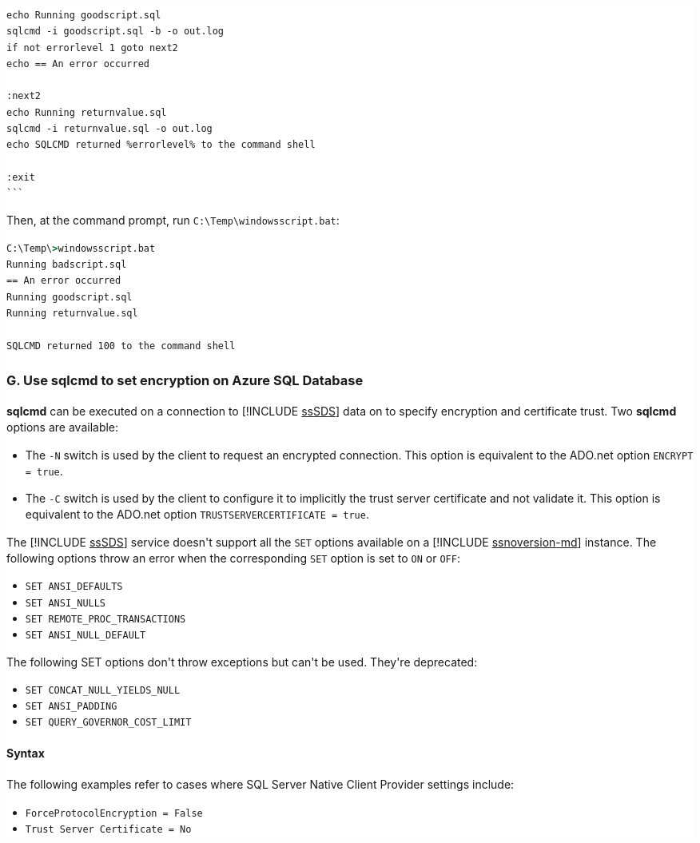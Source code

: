     echo Running goodscript.sql
    sqlcmd -i goodscript.sql -b -o out.log
    if not errorlevel 1 goto next2
    echo == An error occurred

    :next2
    echo Running returnvalue.sql
    sqlcmd -i returnvalue.sql -o out.log
    echo SQLCMD returned %errorlevel% to the command shell

    :exit
    ```

Then, at the command prompt, run `C:\Temp\windowsscript.bat`:

```cmd
C:\Temp\>windowsscript.bat
Running badscript.sql
== An error occurred
Running goodscript.sql
Running returnvalue.sql

SQLCMD returned 100 to the command shell
```

### G. Use sqlcmd to set encryption on Azure SQL Database

**sqlcmd** can be executed on a connection to [!INCLUDE [ssSDS](../../includes/sssds-md.md)] data on to specify encryption and certificate trust. Two **sqlcmd** options are available:

- The `-N` switch is used by the client to request an encrypted connection. This option is equivalent to the ADO.net option `ENCRYPT = true`.

- The `-C` switch is used by the client to configure it to implicitly the trust server certificate and not validate it. This option is equivalent to the ADO.net option `TRUSTSERVERCERTIFICATE = true`.

The [!INCLUDE [ssSDS](../../includes/sssds-md.md)] service doesn't support all the `SET` options available on a [!INCLUDE [ssnoversion-md](../../includes/ssnoversion-md.md)] instance. The following options throw an error when the corresponding `SET` option is set to `ON` or `OFF`:

- `SET ANSI_DEFAULTS`
- `SET ANSI_NULLS`
- `SET REMOTE_PROC_TRANSACTIONS`
- `SET ANSI_NULL_DEFAULT`

The following SET options don't throw exceptions but can't be used. They're deprecated:

- `SET CONCAT_NULL_YIELDS_NULL`
- `SET ANSI_PADDING`
- `SET QUERY_GOVERNOR_COST_LIMIT`

#### Syntax

The following examples refer to cases where SQL Server Native Client Provider settings include:

- `ForceProtocolEncryption = False`
- `Trust Server Certificate = No`
